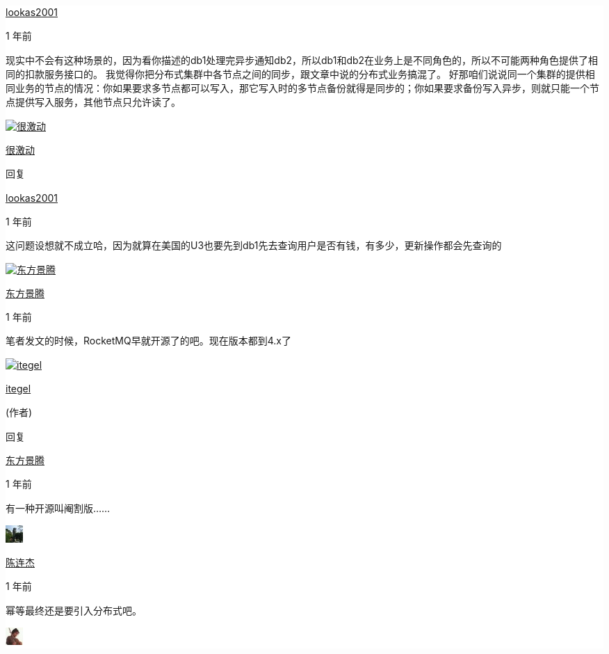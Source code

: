 [lookas2001](https://www.zhihu.com/people/lookas2001)

1 年前

现实中不会有这种场景的，因为看你描述的db1处理完异步通知db2，所以db1和db2在业务上是不同角色的，所以不可能两种角色提供了相同的扣款服务接口的。
我觉得你把分布式集群中各节点之间的同步，跟文章中说的分布式业务搞混了。
好那咱们说说同一个集群的提供相同业务的节点的情况：你如果要求多节点都可以写入，那它写入时的多节点备份就得是同步的；你如果要求备份写入异步，则就只能一个节点提供写入服务，其他节点只允许读了。



[![很激动](https://pic4.zhimg.com/da8e974dc_s.jpg)](https://www.zhihu.com/people/hen-ji-dong-57)

[很激动](https://www.zhihu.com/people/hen-ji-dong-57)

回复

[lookas2001](https://www.zhihu.com/people/lookas2001)

1 年前

这问题设想就不成立哈，因为就算在美国的U3也要先到db1先去查询用户是否有钱，有多少，更新操作都会先查询的



[![东方景腾](https://pic4.zhimg.com/da8e974dc_s.jpg)](https://www.zhihu.com/people/dong-fang-jing-teng)

[东方景腾](https://www.zhihu.com/people/dong-fang-jing-teng)

1 年前

笔者发文的时候，RocketMQ早就开源了的吧。现在版本都到4.x了



[![itegel](https://pic4.zhimg.com/v2-d03803f5bc3a9d1bdf028c874328f0a2_s.jpg)](https://www.zhihu.com/people/itegel)

[itegel](https://www.zhihu.com/people/itegel)

 (作者) 

回复

[东方景腾](https://www.zhihu.com/people/dong-fang-jing-teng)

1 年前

有一种开源叫阉割版……



[![陈连杰](assets/be8c5d9ee47fb7259a56a572873733a9_s.jpg)](https://www.zhihu.com/people/chen-lian-jie-6)

[陈连杰](https://www.zhihu.com/people/chen-lian-jie-6)

1 年前

幂等最终还是要引入分布式吧。



[![Alan](assets/v2-71a9ab8e50c7cdb3502c39ca46b21daa_s.jpg)](https://www.zhihu.com/people/alan-77-33)
